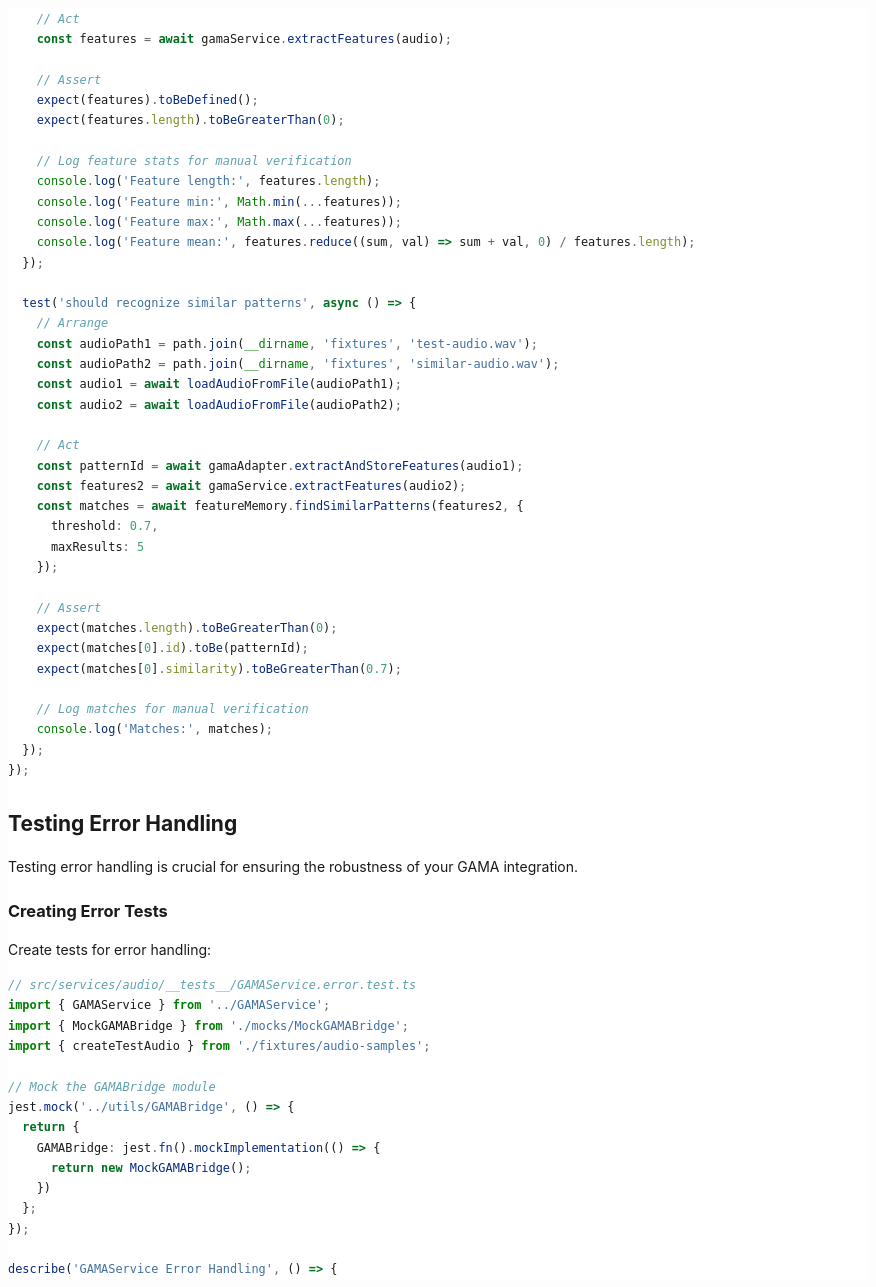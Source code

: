 ```typescript
    // Act
    const features = await gamaService.extractFeatures(audio);

    // Assert
    expect(features).toBeDefined();
    expect(features.length).toBeGreaterThan(0);

    // Log feature stats for manual verification
    console.log('Feature length:', features.length);
    console.log('Feature min:', Math.min(...features));
    console.log('Feature max:', Math.max(...features));
    console.log('Feature mean:', features.reduce((sum, val) => sum + val, 0) / features.length);
  });

  test('should recognize similar patterns', async () => {
    // Arrange
    const audioPath1 = path.join(__dirname, 'fixtures', 'test-audio.wav');
    const audioPath2 = path.join(__dirname, 'fixtures', 'similar-audio.wav');
    const audio1 = await loadAudioFromFile(audioPath1);
    const audio2 = await loadAudioFromFile(audioPath2);

    // Act
    const patternId = await gamaAdapter.extractAndStoreFeatures(audio1);
    const features2 = await gamaService.extractFeatures(audio2);
    const matches = await featureMemory.findSimilarPatterns(features2, {
      threshold: 0.7,
      maxResults: 5
    });

    // Assert
    expect(matches.length).toBeGreaterThan(0);
    expect(matches[0].id).toBe(patternId);
    expect(matches[0].similarity).toBeGreaterThan(0.7);

    // Log matches for manual verification
    console.log('Matches:', matches);
  });
});
```

## Testing Error Handling

Testing error handling is crucial for ensuring the robustness of your GAMA integration.

### Creating Error Tests

Create tests for error handling:

```typescript
// src/services/audio/__tests__/GAMAService.error.test.ts
import { GAMAService } from '../GAMAService';
import { MockGAMABridge } from './mocks/MockGAMABridge';
import { createTestAudio } from './fixtures/audio-samples';

// Mock the GAMABridge module
jest.mock('../utils/GAMABridge', () => {
  return {
    GAMABridge: jest.fn().mockImplementation(() => {
      return new MockGAMABridge();
    })
  };
});

describe('GAMAService Error Handling', () => {
```